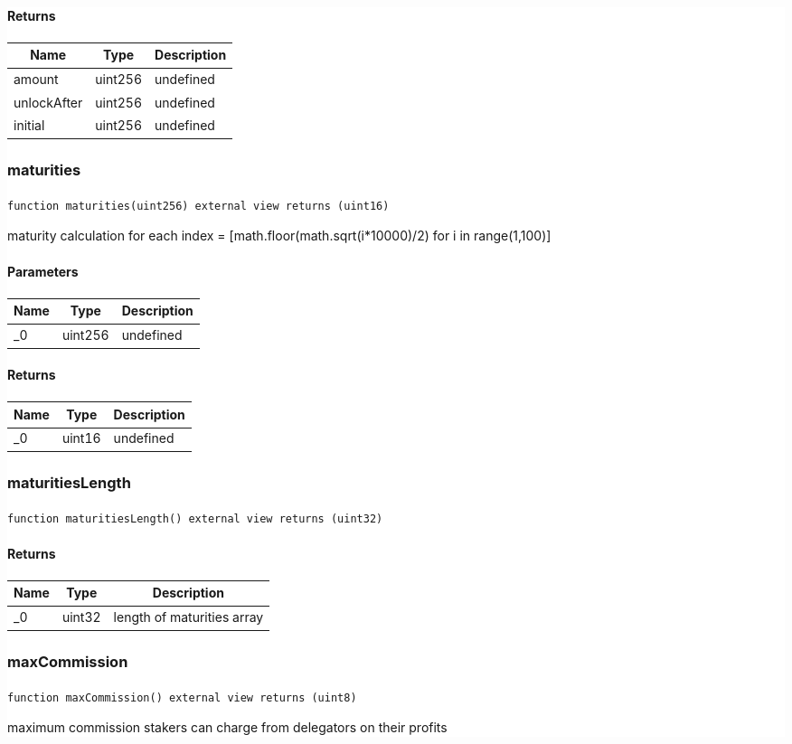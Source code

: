 #### Returns

| Name | Type | Description |
|---|---|---|
| amount | uint256 | undefined
| unlockAfter | uint256 | undefined
| initial | uint256 | undefined

### maturities

```solidity
function maturities(uint256) external view returns (uint16)
```

maturity calculation for each index = [math.floor(math.sqrt(i*10000)/2) for i in range(1,100)]



#### Parameters

| Name | Type | Description |
|---|---|---|
| _0 | uint256 | undefined

#### Returns

| Name | Type | Description |
|---|---|---|
| _0 | uint16 | undefined

### maturitiesLength

```solidity
function maturitiesLength() external view returns (uint32)
```






#### Returns

| Name | Type | Description |
|---|---|---|
| _0 | uint32 | length of maturities array

### maxCommission

```solidity
function maxCommission() external view returns (uint8)
```

maximum commission stakers can charge from delegators on their profits
